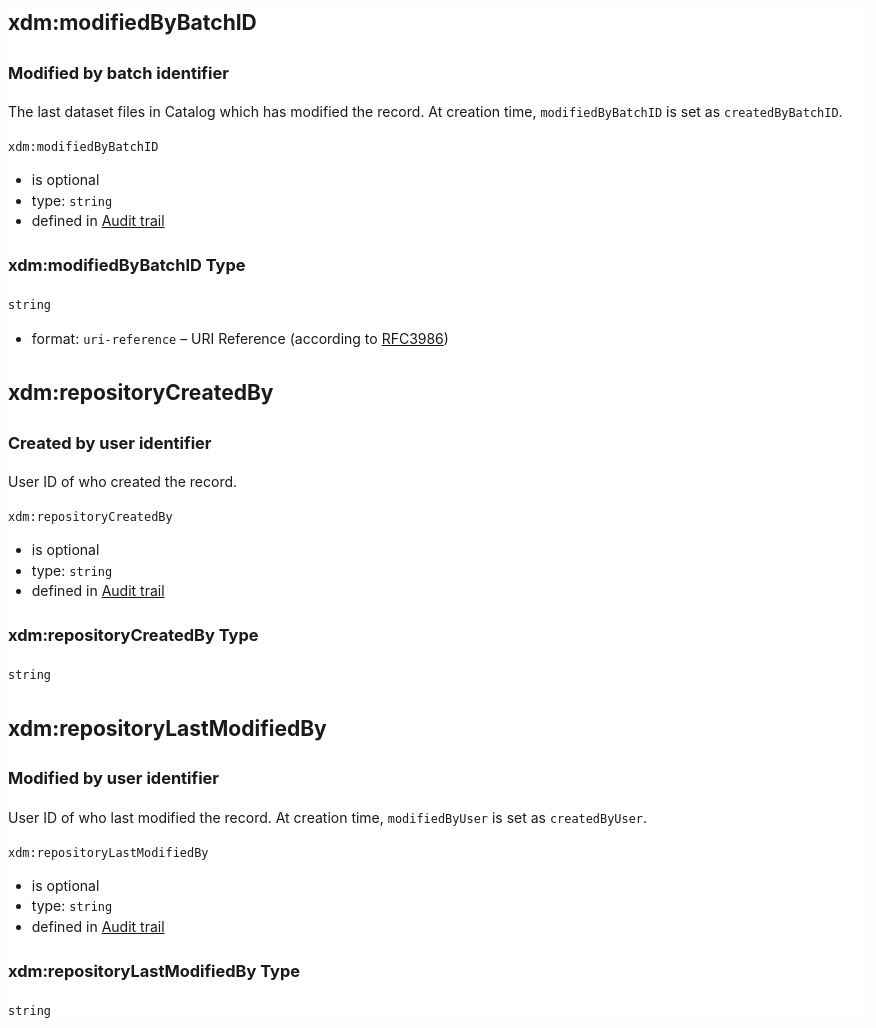 




## xdm:modifiedByBatchID
### Modified by batch identifier

The last dataset files in Catalog which has modified the record. At creation time, `modifiedByBatchID` is set as `createdByBatchID`.

`xdm:modifiedByBatchID`
* is optional
* type: `string`
* defined in [Audit trail](../../../../datatypes/auditing/auditable.schema.md#xdmmodifiedbybatchid)

### xdm:modifiedByBatchID Type


`string`
* format: `uri-reference` – URI Reference (according to [RFC3986](https://tools.ietf.org/html/rfc3986))






## xdm:repositoryCreatedBy
### Created by user identifier

User ID of who created the record.

`xdm:repositoryCreatedBy`
* is optional
* type: `string`
* defined in [Audit trail](../../../../datatypes/auditing/auditable.schema.md#xdmrepositorycreatedby)

### xdm:repositoryCreatedBy Type


`string`






## xdm:repositoryLastModifiedBy
### Modified by user identifier

User ID of who last modified the record. At creation time, `modifiedByUser` is set as `createdByUser`.

`xdm:repositoryLastModifiedBy`
* is optional
* type: `string`
* defined in [Audit trail](../../../../datatypes/auditing/auditable.schema.md#xdmrepositorylastmodifiedby)

### xdm:repositoryLastModifiedBy Type


`string`





